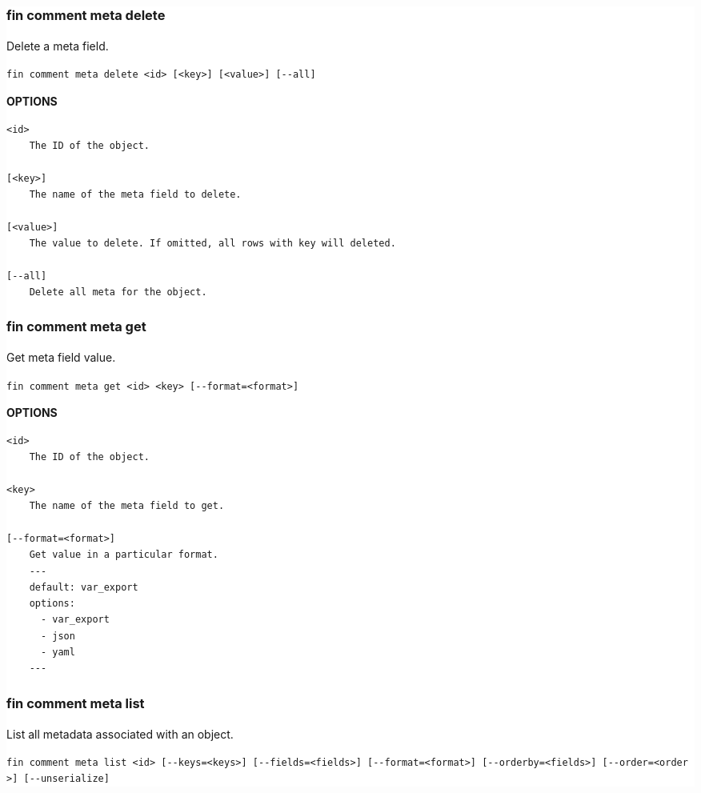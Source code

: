 

### fin comment meta delete

Delete a meta field.

~~~
fin comment meta delete <id> [<key>] [<value>] [--all]
~~~

**OPTIONS**

	<id>
		The ID of the object.

	[<key>]
		The name of the meta field to delete.

	[<value>]
		The value to delete. If omitted, all rows with key will deleted.

	[--all]
		Delete all meta for the object.



### fin comment meta get

Get meta field value.

~~~
fin comment meta get <id> <key> [--format=<format>]
~~~

**OPTIONS**

	<id>
		The ID of the object.

	<key>
		The name of the meta field to get.

	[--format=<format>]
		Get value in a particular format.
		---
		default: var_export
		options:
		  - var_export
		  - json
		  - yaml
		---



### fin comment meta list

List all metadata associated with an object.

~~~
fin comment meta list <id> [--keys=<keys>] [--fields=<fields>] [--format=<format>] [--orderby=<fields>] [--order=<order>] [--unserialize]
~~~
